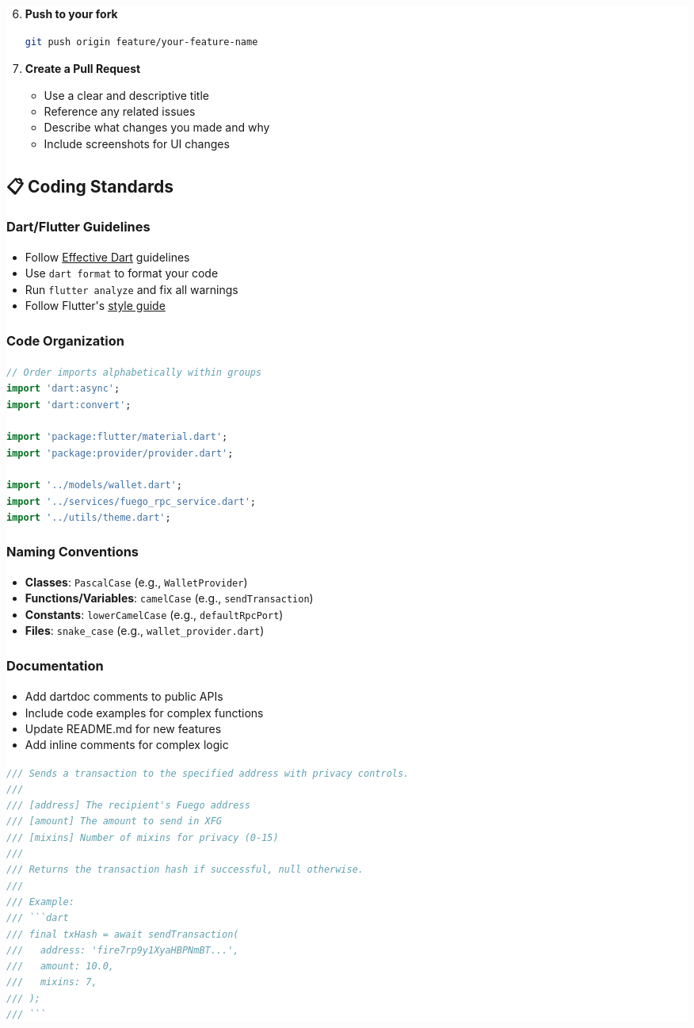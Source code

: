 6. **Push to your fork**
   ```bash
   git push origin feature/your-feature-name
   ```

7. **Create a Pull Request**
   - Use a clear and descriptive title
   - Reference any related issues
   - Describe what changes you made and why
   - Include screenshots for UI changes

## 📋 Coding Standards

### Dart/Flutter Guidelines

- Follow [Effective Dart](https://dart.dev/guides/language/effective-dart) guidelines
- Use `dart format` to format your code
- Run `flutter analyze` and fix all warnings
- Follow Flutter's [style guide](https://flutter.dev/docs/development/tools/formatting)

### Code Organization

```dart
// Order imports alphabetically within groups
import 'dart:async';
import 'dart:convert';

import 'package:flutter/material.dart';
import 'package:provider/provider.dart';

import '../models/wallet.dart';
import '../services/fuego_rpc_service.dart';
import '../utils/theme.dart';
```

### Naming Conventions

- **Classes**: `PascalCase` (e.g., `WalletProvider`)
- **Functions/Variables**: `camelCase` (e.g., `sendTransaction`)
- **Constants**: `lowerCamelCase` (e.g., `defaultRpcPort`)
- **Files**: `snake_case` (e.g., `wallet_provider.dart`)

### Documentation

- Add dartdoc comments to public APIs
- Include code examples for complex functions
- Update README.md for new features
- Add inline comments for complex logic

```dart
/// Sends a transaction to the specified address with privacy controls.
/// 
/// [address] The recipient's Fuego address
/// [amount] The amount to send in XFG
/// [mixins] Number of mixins for privacy (0-15)
/// 
/// Returns the transaction hash if successful, null otherwise.
/// 
/// Example:
/// ```dart
/// final txHash = await sendTransaction(
///   address: 'fire7rp9y1XyaHBPNmBT...',
///   amount: 10.0,
///   mixins: 7,
/// );
/// ```
```